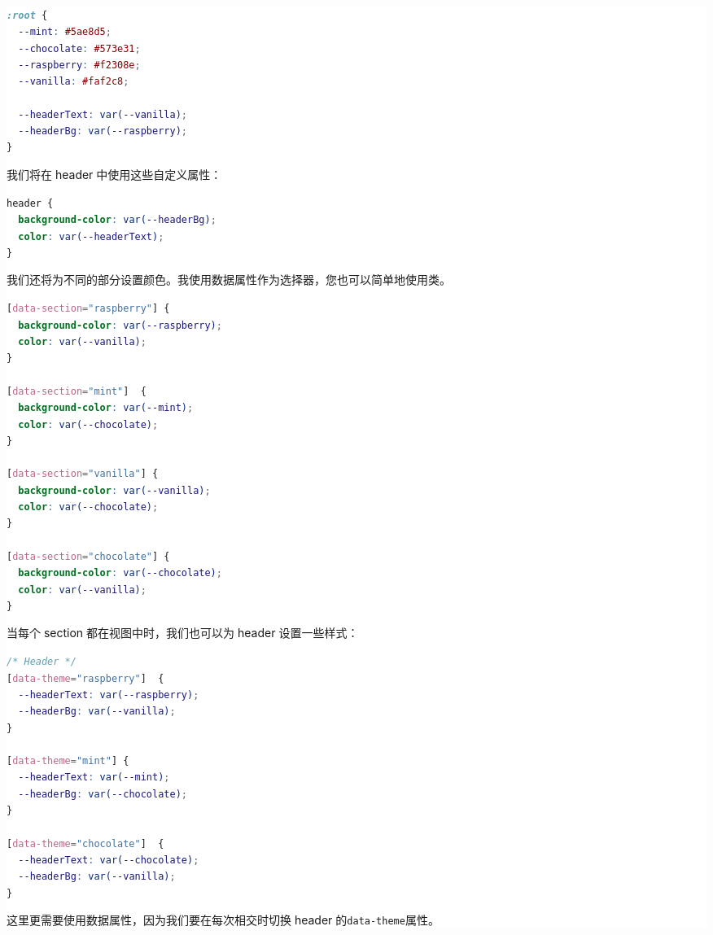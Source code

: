 ```css
:root {
  --mint: #5ae8d5;
  --chocolate: #573e31;
  --raspberry: #f2308e;
  --vanilla: #faf2c8;
  
  --headerText: var(--vanilla);
  --headerBg: var(--raspberry);
}
```
我们将在 header 中使用这些自定义属性：

```css
header {
  background-color: var(--headerBg);
  color: var(--headerText);
}
```
我们还将为不同的部分设置颜色。我使用数据属性作为选择器，您也可以简单地使用类。

```css
[data-section="raspberry"] {
  background-color: var(--raspberry);
  color: var(--vanilla);
}

[data-section="mint"]  {
  background-color: var(--mint);
  color: var(--chocolate);
}

[data-section="vanilla"] {
  background-color: var(--vanilla);
  color: var(--chocolate);
}

[data-section="chocolate"] {
  background-color: var(--chocolate);
  color: var(--vanilla);
}

```
当每个 section 都在视图中时，我们也可以为 header 设置一些样式：
```css
/* Header */
[data-theme="raspberry"]  {
  --headerText: var(--raspberry);
  --headerBg: var(--vanilla);
}

[data-theme="mint"] {
  --headerText: var(--mint);
  --headerBg: var(--chocolate);
}

[data-theme="chocolate"]  {
  --headerText: var(--chocolate);
  --headerBg: var(--vanilla);
}

```
这里更需要使用数据属性，因为我们要在每次相交时切换 header 的`data-theme`属性。
